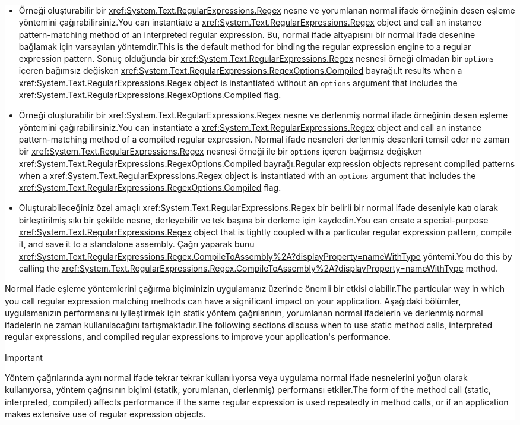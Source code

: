 -   <span data-ttu-id="765e8-159">Örneği oluşturabilir bir <xref:System.Text.RegularExpressions.Regex> nesne ve yorumlanan normal ifade örneğinin desen eşleme yöntemini çağırabilirsiniz.</span><span class="sxs-lookup"><span data-stu-id="765e8-159">You can instantiate a <xref:System.Text.RegularExpressions.Regex> object and call an instance pattern-matching method of an interpreted regular expression.</span></span> <span data-ttu-id="765e8-160">Bu, normal ifade altyapısını bir normal ifade desenine bağlamak için varsayılan yöntemdir.</span><span class="sxs-lookup"><span data-stu-id="765e8-160">This is the default method for binding the regular expression engine to a regular expression pattern.</span></span> <span data-ttu-id="765e8-161">Sonuç olduğunda bir <xref:System.Text.RegularExpressions.Regex> nesnesi örneği olmadan bir `options` içeren bağımsız değişken <xref:System.Text.RegularExpressions.RegexOptions.Compiled> bayrağı.</span><span class="sxs-lookup"><span data-stu-id="765e8-161">It results when a <xref:System.Text.RegularExpressions.Regex> object is instantiated without an `options` argument that includes the <xref:System.Text.RegularExpressions.RegexOptions.Compiled> flag.</span></span>  
  
-   <span data-ttu-id="765e8-162">Örneği oluşturabilir bir <xref:System.Text.RegularExpressions.Regex> nesne ve derlenmiş normal ifade örneğinin desen eşleme yöntemini çağırabilirsiniz.</span><span class="sxs-lookup"><span data-stu-id="765e8-162">You can instantiate a <xref:System.Text.RegularExpressions.Regex> object and call an instance pattern-matching method of a compiled regular expression.</span></span> <span data-ttu-id="765e8-163">Normal ifade nesneleri derlenmiş desenleri temsil eder ne zaman bir <xref:System.Text.RegularExpressions.Regex> nesnesi örneği ile bir `options` içeren bağımsız değişken <xref:System.Text.RegularExpressions.RegexOptions.Compiled> bayrağı.</span><span class="sxs-lookup"><span data-stu-id="765e8-163">Regular expression objects represent compiled patterns when a <xref:System.Text.RegularExpressions.Regex> object is instantiated with an `options` argument that includes the <xref:System.Text.RegularExpressions.RegexOptions.Compiled> flag.</span></span>  
  
-   <span data-ttu-id="765e8-164">Oluşturabileceğiniz özel amaçlı <xref:System.Text.RegularExpressions.Regex> bir belirli bir normal ifade deseniyle katı olarak birleştirilmiş sıkı bir şekilde nesne, derleyebilir ve tek başına bir derleme için kaydedin.</span><span class="sxs-lookup"><span data-stu-id="765e8-164">You can create a special-purpose <xref:System.Text.RegularExpressions.Regex> object that is tightly coupled with a particular regular expression pattern, compile it, and save it to a standalone assembly.</span></span> <span data-ttu-id="765e8-165">Çağrı yaparak bunu <xref:System.Text.RegularExpressions.Regex.CompileToAssembly%2A?displayProperty=nameWithType> yöntemi.</span><span class="sxs-lookup"><span data-stu-id="765e8-165">You do this by calling the <xref:System.Text.RegularExpressions.Regex.CompileToAssembly%2A?displayProperty=nameWithType> method.</span></span>  
  
 <span data-ttu-id="765e8-166">Normal ifade eşleme yöntemlerini çağırma biçiminizin uygulamanız üzerinde önemli bir etkisi olabilir.</span><span class="sxs-lookup"><span data-stu-id="765e8-166">The particular way in which you call regular expression matching methods can have a significant impact on your application.</span></span> <span data-ttu-id="765e8-167">Aşağıdaki bölümler, uygulamanızın performansını iyileştirmek için statik yöntem çağrılarının, yorumlanan normal ifadelerin ve derlenmiş normal ifadelerin ne zaman kullanılacağını tartışmaktadır.</span><span class="sxs-lookup"><span data-stu-id="765e8-167">The following sections discuss when to use static method calls, interpreted regular expressions, and compiled regular expressions to improve your application's performance.</span></span>  
  
> [!IMPORTANT]
>  <span data-ttu-id="765e8-168">Yöntem çağrılarında aynı normal ifade tekrar tekrar kullanılıyorsa veya uygulama normal ifade nesnelerini yoğun olarak kullanıyorsa, yöntem çağrısının biçimi (statik, yorumlanan, derlenmiş) performansı etkiler.</span><span class="sxs-lookup"><span data-stu-id="765e8-168">The form of the method call (static, interpreted, compiled) affects performance if the same regular expression is used repeatedly in method calls, or if an application makes extensive use of regular expression objects.</span></span>  
  